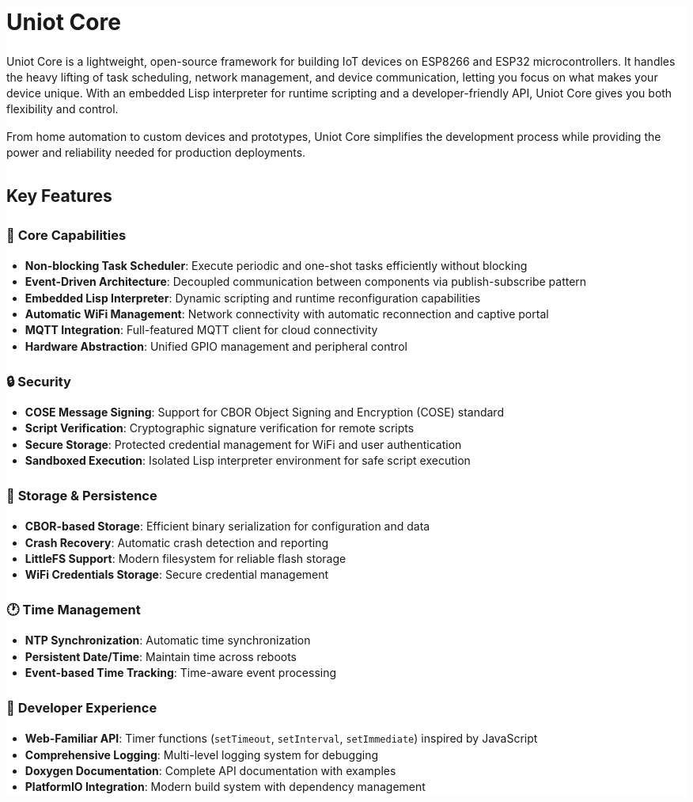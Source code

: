 # Uniot Core

Uniot Core is a lightweight, open-source framework for building IoT devices on ESP8266 and ESP32 microcontrollers. It handles the heavy lifting of task scheduling, network management, and device communication, letting you focus on what makes your device unique. With an embedded Lisp interpreter for runtime scripting and a developer-friendly API, Uniot Core gives you both flexibility and control.

From home automation to custom devices and prototypes, Uniot Core simplifies the development process while providing the power and reliability needed for production deployments.

## Key Features

### 🚀 **Core Capabilities**

- **Non-blocking Task Scheduler**: Execute periodic and one-shot tasks efficiently without blocking
- **Event-Driven Architecture**: Decoupled communication between components via publish-subscribe pattern
- **Embedded Lisp Interpreter**: Dynamic scripting and runtime reconfiguration capabilities
- **Automatic WiFi Management**: Network connectivity with automatic reconnection and captive portal
- **MQTT Integration**: Full-featured MQTT client for cloud connectivity
- **Hardware Abstraction**: Unified GPIO management and peripheral control

### 🔒 **Security**

- **COSE Message Signing**: Support for CBOR Object Signing and Encryption (COSE) standard
- **Script Verification**: Cryptographic signature verification for remote scripts
- **Secure Storage**: Protected credential management for WiFi and user authentication
- **Sandboxed Execution**: Isolated Lisp interpreter environment for safe script execution

### 💾 **Storage & Persistence**

- **CBOR-based Storage**: Efficient binary serialization for configuration and data
- **Crash Recovery**: Automatic crash detection and reporting
- **LittleFS Support**: Modern filesystem for reliable flash storage
- **WiFi Credentials Storage**: Secure credential management

### 🕐 **Time Management**

- **NTP Synchronization**: Automatic time synchronization
- **Persistent Date/Time**: Maintain time across reboots
- **Event-based Time Tracking**: Time-aware event processing

### 🔧 **Developer Experience**

- **Web-Familiar API**: Timer functions (`setTimeout`, `setInterval`, `setImmediate`) inspired by JavaScript
- **Comprehensive Logging**: Multi-level logging system for debugging
- **Doxygen Documentation**: Complete API documentation with examples
- **PlatformIO Integration**: Modern build system with dependency management

